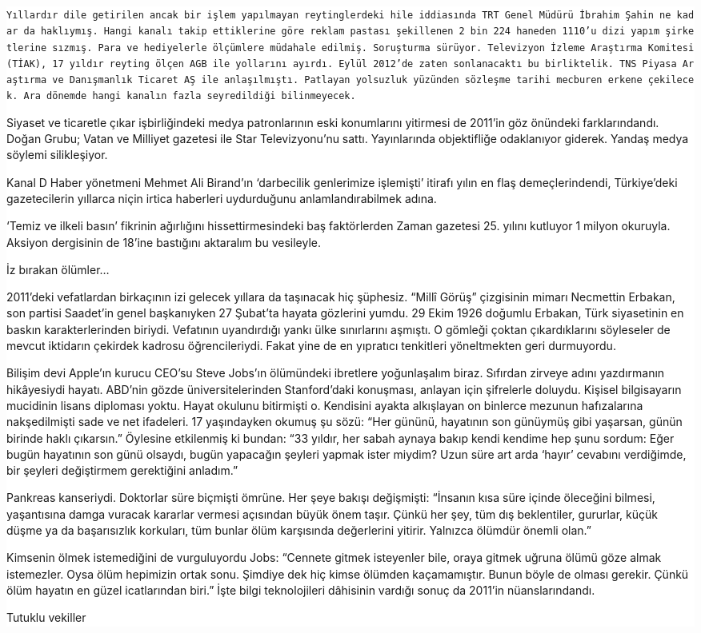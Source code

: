     Yıllardır dile getirilen ancak bir işlem yapılmayan reytinglerdeki hile iddiasında TRT Genel Müdürü İbrahim Şahin ne kadar da haklıymış. Hangi kanalı takip ettiklerine göre reklam pastası şekillenen 2 bin 224 haneden 1110’u dizi yapım şirketlerine sızmış. Para ve hediyelerle ölçümlere müdahale edilmiş. Soruşturma sürüyor. Televizyon İzleme Araştırma Komitesi (TİAK), 17 yıldır reyting ölçen AGB ile yollarını ayırdı. Eylül 2012’de zaten sonlanacaktı bu birliktelik. TNS Piyasa Araştırma ve Danışmanlık Ticaret AŞ ile anlaşılmıştı. Patlayan yolsuzluk yüzünden sözleşme tarihi mecburen erkene çekilecek. Ara dönemde hangi kanalın fazla seyredildiği bilinmeyecek.
   </p>
   <p class="MsoNormal">
    Siyaset ve ticaretle çıkar işbirliğindeki medya patronlarının eski konumlarını yitirmesi de 2011’in göz önündeki farklarındandı. Doğan Grubu; Vatan ve Milliyet gazetesi ile Star Televizyonu’nu sattı. Yayınlarında objektifliğe odaklanıyor giderek. Yandaş medya söylemi silikleşiyor.
   </p>
   <p class="MsoNormal">
    Kanal D Haber yönetmeni Mehmet Ali Birand’ın ‘darbecilik genlerimize işlemişti’ itirafı yılın en flaş demeçlerindendi, Türkiye’deki gazetecilerin yıllarca niçin irtica haberleri uydurduğunu anlamlandırabilmek adına.
   </p>
   <p class="MsoNormal">
    ‘Temiz ve ilkeli basın’ fikrinin ağırlığını hissettirmesindeki baş faktörlerden Zaman gazetesi 25. yılını kutluyor 1 milyon okuruyla. Aksiyon dergisinin de 18’ine bastığını aktaralım bu vesileyle.
   </p>
   <p class="MsoNormal">
    İz bırakan ölümler…
   </p>
   <p class="MsoNormal">
    2011’deki vefatlardan birkaçının izi gelecek yıllara da taşınacak hiç şüphesiz. “Millî Görüş” çizgisinin mimarı Necmettin Erbakan, son partisi Saadet’in genel başkanıyken 27 Şubat’ta hayata gözlerini yumdu. 29 Ekim 1926 doğumlu Erbakan, Türk siyasetinin en baskın karakterlerinden biriydi. Vefatının uyandırdığı yankı ülke sınırlarını aşmıştı. O gömleği çoktan çıkardıklarını söyleseler de mevcut iktidarın çekirdek kadrosu öğrencileriydi. Fakat yine de en yıpratıcı tenkitleri yöneltmekten geri durmuyordu.
   </p>
   <p class="MsoNormal">
    Bilişim devi Apple’ın kurucu CEO’su Steve Jobs’ın ölümündeki ibretlere yoğunlaşalım biraz. Sıfırdan zirveye adını yazdırmanın hikâyesiydi hayatı. ABD’nin gözde üniversitelerinden Stanford’daki konuşması, anlayan için şifrelerle doluydu. Kişisel bilgisayarın mucidinin lisans diploması yoktu. Hayat okulunu bitirmişti o. Kendisini ayakta alkışlayan on binlerce mezunun hafızalarına nakşedilmişti sade ve net ifadeleri. 17 yaşındayken okumuş şu sözü: “Her gününü, hayatının son günüymüş gibi yaşarsan, günün birinde haklı çıkarsın.” Öylesine etkilenmiş ki bundan: “33 yıldır, her sabah aynaya bakıp kendi kendime hep şunu sordum: Eğer bugün hayatının son günü olsaydı, bugün yapacağın şeyleri yapmak ister miydim? Uzun süre art arda ‘hayır’ cevabını verdiğimde, bir şeyleri değiştirmem gerektiğini anladım.”
   </p>
   <p class="MsoNormal">
    Pankreas kanseriydi. Doktorlar süre biçmişti ömrüne. Her şeye bakışı değişmişti: “İnsanın kısa süre içinde öleceğini bilmesi, yaşantısına damga vuracak kararlar vermesi açısından büyük önem taşır. Çünkü her şey, tüm dış beklentiler, gururlar, küçük düşme ya da başarısızlık korkuları, tüm bunlar ölüm karşısında değerlerini yitirir. Yalnızca ölümdür önemli olan.”
   </p>
   <p class="MsoNormal">
    Kimsenin ölmek istemediğini de vurguluyordu Jobs: “Cennete gitmek isteyenler bile, oraya gitmek uğruna ölümü göze almak istemezler. Oysa ölüm hepimizin ortak sonu. Şimdiye dek hiç kimse ölümden kaçamamıştır. Bunun böyle de olması gerekir. Çünkü ölüm hayatın en güzel icatlarından biri.” İşte bilgi teknolojileri dâhisinin vardığı sonuç da 2011’in nüanslarındandı.
   </p>
   <p class="MsoNormal">
    Tutuklu vekiller
   </p>
   <p class="MsoNormal">